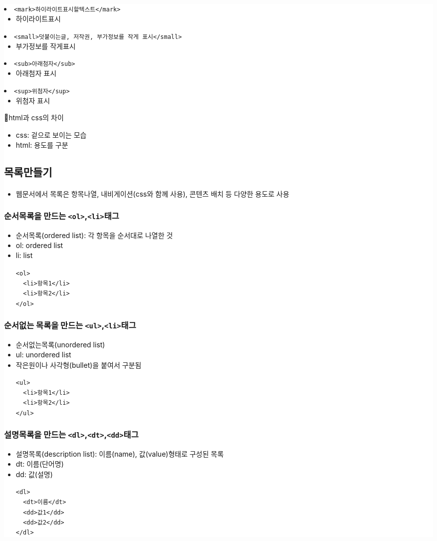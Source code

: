 </li>
<li><code>&lt;mark&gt;하이라이트표시할텍스트&lt;/mark&gt;</code><ul>
<li>하이라이트표시</li>
</ul>
</li>
<li><code>&lt;small&gt;덧붙이는글, 저작권, 부가정보를 작게 표시&lt;/small&gt;</code><ul>
<li>부가정보를 작게표시</li>
</ul>
</li>
<li><code>&lt;sub&gt;아래첨자&lt;/sub&gt;</code><ul>
<li>아래첨자 표시</li>
</ul>
</li>
<li><code>&lt;sup&gt;위첨자&lt;/sup&gt;</code><ul>
<li>위첨자 표시</li>
</ul>
</li>
</ul>
<p>📌html과 css의 차이</p>
<ul>
<li>css: 겉으로 보이는 모습</li>
<li>html: 용도를 구분</li>
</ul>
<h2 id="목록만들기">목록만들기</h2>
<ul>
<li>웹문서에서 목록은 항목나열, 내비게이션(css와 함께 사용), 콘텐츠 배치 등 다양한 용도로 사용</li>
</ul>
<h3 id="순서목록을-만드는-olli태그">순서목록을 만드는 <code>&lt;ol&gt;</code>,<code>&lt;li&gt;</code>태그</h3>
<ul>
<li>순서목록(ordered list): 각 항목을 순서대로 나열한 것</li>
<li>ol: ordered list</li>
<li>li: list<pre><code>&lt;ol&gt;
  &lt;li&gt;항목1&lt;/li&gt;
  &lt;li&gt;항목2&lt;/li&gt;
&lt;/ol&gt;</code></pre></li>
</ul>
<h3 id="순서없는-목록을-만드는-ulli태그">순서없는 목록을 만드는 <code>&lt;ul&gt;</code>,<code>&lt;li&gt;</code>태그</h3>
<ul>
<li>순서없는목록(unordered list)</li>
<li>ul: unordered list</li>
<li>작은원이나 사각형(bullet)을 붙여서 구분됨<pre><code>&lt;ul&gt;
  &lt;li&gt;항목1&lt;/li&gt;
  &lt;li&gt;항목2&lt;/li&gt;
&lt;/ul&gt;</code></pre></li>
</ul>
<h3 id="설명목록을-만드는-dldtdd태그">설명목록을 만드는 <code>&lt;dl&gt;</code>,<code>&lt;dt&gt;</code>,<code>&lt;dd&gt;</code>태그</h3>
<ul>
<li>설명목록(description list): 이름(name), 값(value)형태로 구성된 목록</li>
<li>dt: 이름(단어명)</li>
<li>dd: 값(설명)<pre><code>&lt;dl&gt;
  &lt;dt&gt;이름&lt;/dt&gt;
  &lt;dd&gt;값1&lt;/dd&gt;
  &lt;dd&gt;값2&lt;/dd&gt;
&lt;/dl&gt;</code></pre></li>
</ul>